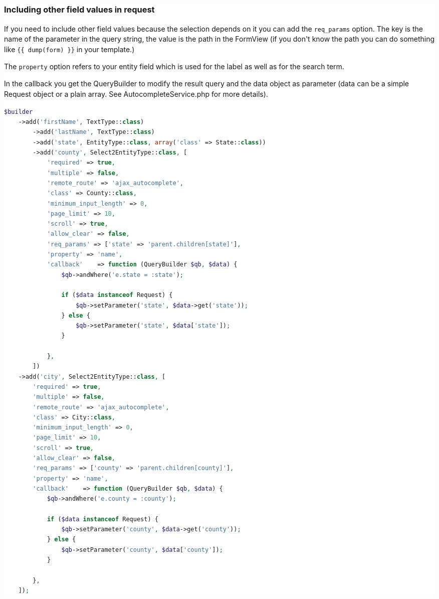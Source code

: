 ### Including other field values in request

If you need to include other field values because the selection depends on it you can add the `req_params` option.
The key is the name of the parameter in the query string, the value is the path in the FormView (if you don't know the path you can do something like `{{ dump(form) }}` in your template.) 

The `property` option refers to your entity field which is used for the label as well as for the search term.

In the callback you get the QueryBuilder to modify the result query and the data object as parameter (data can be a simple Request object or a plain array. See AutocompleteService.php for more details). 

```php
$builder
    ->add('firstName', TextType::class)
        ->add('lastName', TextType::class)
        ->add('state', EntityType::class, array('class' => State::class))
        ->add('county', Select2EntityType::class, [
            'required' => true,
            'multiple' => false,
            'remote_route' => 'ajax_autocomplete',
            'class' => County::class,
            'minimum_input_length' => 0,
            'page_limit' => 10,
            'scroll' => true,
            'allow_clear' => false,
            'req_params' => ['state' => 'parent.children[state]'],
            'property' => 'name',
            'callback'    => function (QueryBuilder $qb, $data) {
                $qb->andWhere('e.state = :state');

                if ($data instanceof Request) {
                    $qb->setParameter('state', $data->get('state'));
                } else {
                    $qb->setParameter('state', $data['state']);
                }

            },
        ])
    ->add('city', Select2EntityType::class, [
        'required' => true,
        'multiple' => false,
        'remote_route' => 'ajax_autocomplete',
        'class' => City::class,
        'minimum_input_length' => 0,
        'page_limit' => 10,
        'scroll' => true,
        'allow_clear' => false,
        'req_params' => ['county' => 'parent.children[county]'],
        'property' => 'name',
        'callback'    => function (QueryBuilder $qb, $data) {
            $qb->andWhere('e.county = :county');

            if ($data instanceof Request) {
                $qb->setParameter('county', $data->get('county'));
            } else {
                $qb->setParameter('county', $data['county']);
            }

        },
    ]);
``` 
